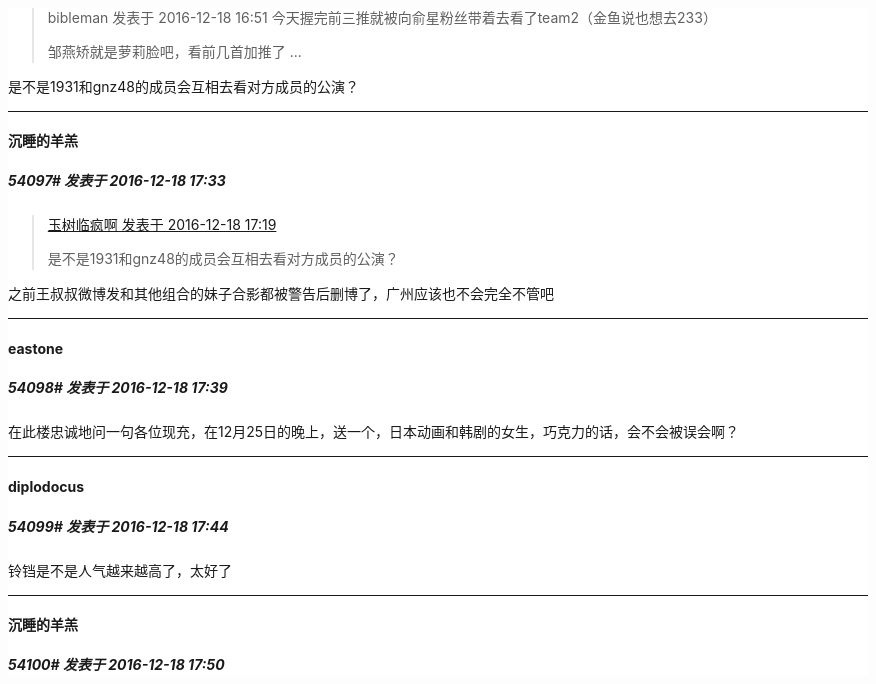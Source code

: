 

<blockquote>bibleman 发表于 2016-12-18 16:51
今天握完前三推就被向俞星粉丝带着去看了team2（金鱼说也想去233）

邹燕矫就是萝莉脸吧，看前几首加推了 ...</blockquote>
是不是1931和gnz48的成员会互相去看对方成员的公演？







*****

####  沉睡的羊羔  
##### 54097#       发表于 2016-12-18 17:33



<blockquote><a href="httphttps://bbs.saraba1st.com/2b/forum.php?mod=redirect&amp;goto=findpost&amp;pid=34522549&amp;ptid=1105387" target="_blank">玉树临疯啊 发表于 2016-12-18 17:19</a>

是不是1931和gnz48的成员会互相去看对方成员的公演？</blockquote>
之前王叔叔微博发和其他组合的妹子合影都被警告后删博了，广州应该也不会完全不管吧







*****

####  eastone  
##### 54098#       发表于 2016-12-18 17:39




在此楼忠诚地问一句各位现充，在12月25日的晚上，送一个，日本动画和韩剧的女生，巧克力的话，会不会被误会啊？







*****

####  diplodocus  
##### 54099#       发表于 2016-12-18 17:44




铃铛是不是人气越来越高了，太好了







*****

####  沉睡的羊羔  
##### 54100#       发表于 2016-12-18 17:50
